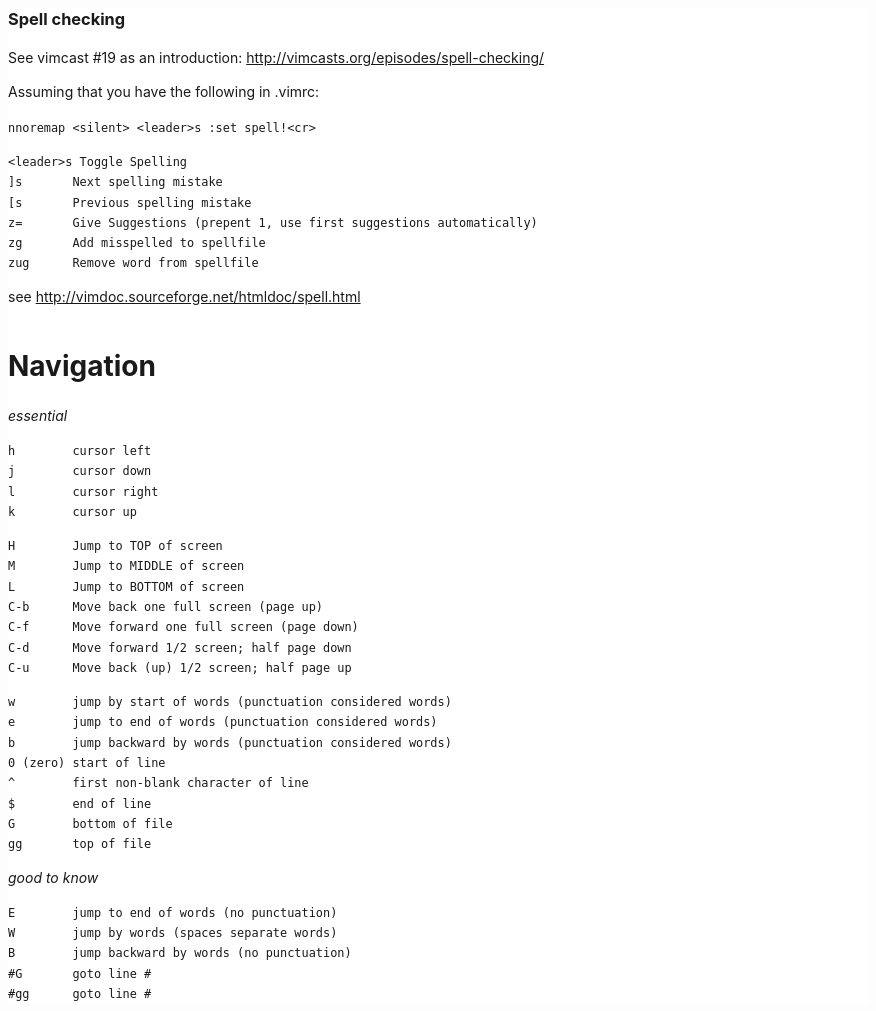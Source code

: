 
### Spell checking ###
See vimcast #19 as an introduction: http://vimcasts.org/episodes/spell-checking/

Assuming that you have the following in .vimrc:
```
nnoremap <silent> <leader>s :set spell!<cr>
```

```
<leader>s Toggle Spelling
]s       Next spelling mistake
[s       Previous spelling mistake
z=       Give Suggestions (prepent 1, use first suggestions automatically)
zg       Add misspelled to spellfile
zug      Remove word from spellfile
```
see http://vimdoc.sourceforge.net/htmldoc/spell.html

# Navigation #

_essential_
```
h        cursor left
j        cursor down
l        cursor right
k        cursor up
```

```
H        Jump to TOP of screen
M        Jump to MIDDLE of screen
L        Jump to BOTTOM of screen
C-b      Move back one full screen (page up)
C-f      Move forward one full screen (page down)
C-d      Move forward 1/2 screen; half page down
C-u      Move back (up) 1/2 screen; half page up
```

```
w        jump by start of words (punctuation considered words)
e        jump to end of words (punctuation considered words)
b        jump backward by words (punctuation considered words)
0 (zero) start of line
^        first non-blank character of line
$        end of line
G        bottom of file
gg       top of file
```


_good to know_
```
E        jump to end of words (no punctuation)
W        jump by words (spaces separate words)
B        jump backward by words (no punctuation)
#G       goto line #
#gg      goto line #
```
